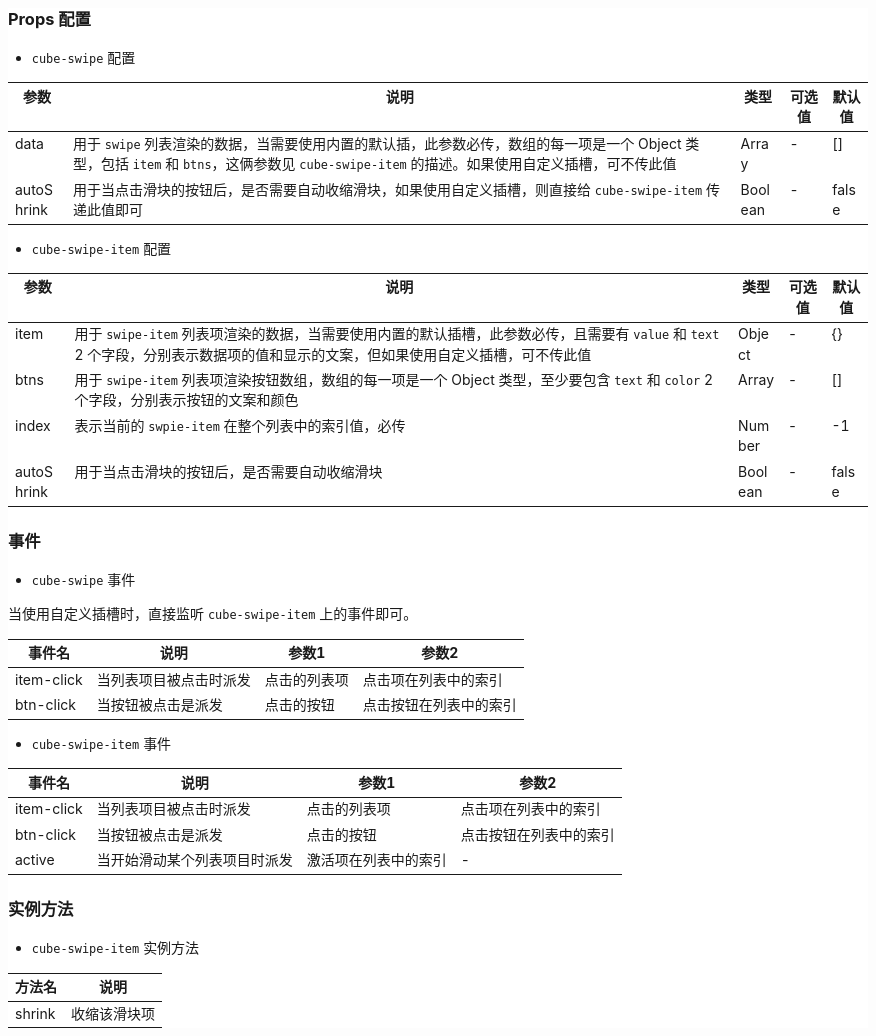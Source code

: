 ### Props 配置

- `cube-swipe` 配置
 
| 参数 | 说明 | 类型 | 可选值 | 默认值 |
| - | - | - | - | - |
| data | 用于 `swipe` 列表渲染的数据，当需要使用内置的默认插，此参数必传，数组的每一项是一个 Object 类型，包括 `item` 和 `btns`，这俩参数见 `cube-swipe-item` 的描述。如果使用自定义插槽，可不传此值 | Array | - | [] |
| autoShrink | 用于当点击滑块的按钮后，是否需要自动收缩滑块，如果使用自定义插槽，则直接给 `cube-swipe-item` 传递此值即可 | Boolean | - | false |

- `cube-swipe-item` 配置
 
| 参数 | 说明 | 类型 | 可选值 | 默认值 |
| - | - | - | - | - |
| item | 用于 `swipe-item` 列表项渲染的数据，当需要使用内置的默认插槽，此参数必传，且需要有 `value` 和 `text` 2 个字段，分别表示数据项的值和显示的文案，但如果使用自定义插槽，可不传此值 | Object | - | {} |
| btns | 用于 `swipe-item` 列表项渲染按钮数组，数组的每一项是一个 Object 类型，至少要包含 `text` 和 `color` 2 个字段，分别表示按钮的文案和颜色 | Array | - | [] |
| index | 表示当前的 `swpie-item` 在整个列表中的索引值，必传 | Number | - | -1
| autoShrink | 用于当点击滑块的按钮后，是否需要自动收缩滑块 | Boolean | - | false

### 事件

- `cube-swipe` 事件

当使用自定义插槽时，直接监听 `cube-swipe-item` 上的事件即可。

| 事件名 | 说明 | 参数1 | 参数2 |
| - | - | - | - |
| item-click | 当列表项目被点击时派发 | 点击的列表项 | 点击项在列表中的索引 |
| btn-click | 当按钮被点击是派发 | 点击的按钮 | 点击按钮在列表中的索引 |

- `cube-swipe-item` 事件

| 事件名 | 说明 | 参数1 | 参数2 |
| - | - | - | - |
| item-click | 当列表项目被点击时派发 | 点击的列表项 | 点击项在列表中的索引 |
| btn-click | 当按钮被点击是派发 | 点击的按钮 | 点击按钮在列表中的索引 |
| active | 当开始滑动某个列表项目时派发 | 激活项在列表中的索引 | - |

### 实例方法

- `cube-swipe-item` 实例方法

| 方法名 | 说明 |
| - | - |
| shrink | 收缩该滑块项 |

